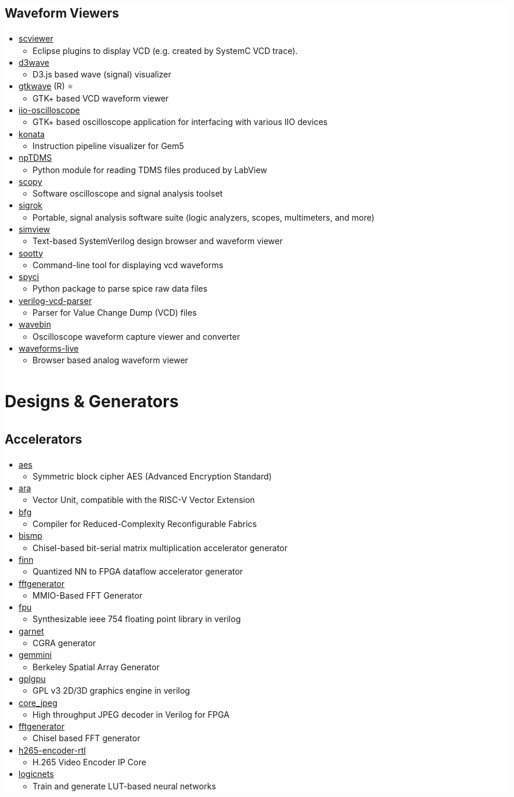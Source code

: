## Waveform Viewers
* [scviewer](https://github.com/Minres/SCViewer)
  * Eclipse plugins to display VCD (e.g. created by SystemC VCD trace).
* [d3wave](https://github.com/Nic30/d3-wave)
  * D3.js based wave (signal) visualizer
* [gtkwave](https://github.com/gtkwave/gtkwave) (R) :star:
  * GTK+ based VCD waveform viewer
* [iio-oscilloscope](https://github.com/analogdevicesinc/iio-oscilloscope)
  * GTK+ based oscilloscope application for interfacing with various IIO devices
* [konata](https://github.com/shioyadan/Konata)
  * Instruction pipeline visualizer for Gem5
* [npTDMS](https://github.com/adamreeve/npTDMS)
  * Python module for reading TDMS files produced by LabView
* [scopy](https://github.com/analogdevicesinc/scopy)
  * Software oscilloscope and signal analysis toolset
* [sigrok](https://github.com/sigrokproject)
  * Portable, signal analysis software suite (logic analyzers, scopes, multimeters, and more)
* [simview](https://github.com/pieter3d/simview)
  * Text-based SystemVerilog design browser and waveform viewer
* [sootty](https://github.com/Ben1152000/sootty)
  * Command-line tool for displaying vcd waveforms
* [spyci](https://github.com/gmagno/spyci)
  * Python package to parse spice raw data files
* [verilog-vcd-parser](https://github.com/ben-marshall/verilog-vcd-parser)
  * Parser for Value Change Dump (VCD) files
* [wavebin](https://github.com/sam210723/wavebin)
  * Oscilloscope waveform capture viewer and converter
* [waveforms-live](https://github.com/Digilent/waveforms-live)
  * Browser based analog waveform viewer

# Designs & Generators

## Accelerators
* [aes](https://github.com/secworks/aes)
  * Symmetric block cipher AES (Advanced Encryption Standard)
* [ara](https://github.com/pulp-platform/ara)
  * Vector Unit, compatible with the RISC-V Vector Extension
* [bfg](https://github.com/growly/bfg)
  * Compiler for Reduced-Complexity Reconfigurable Fabrics
* [bismp](https://github.com/EECS-NTNU/bismo/)
  * Chisel-based bit-serial matrix multiplication accelerator generator
* [finn](https://github.com/Xilinx/finn)
  * Quantized NN to FPGA dataflow accelerator generator
* [fftgenerator](https://github.com/ucb-bar/FFTGenerator)
  * MMIO-Based FFT Generator
* [fpu](https://github.com/dawsonjon/fpu)
  * Synthesizable ieee 754 floating point library in verilog
* [garnet](https://github.com/StanfordAHA/garnet)
  * CGRA generator
* [gemmini](https://github.com/ucb-bar/gemmini)
  * Berkeley Spatial Array Generator
* [gplgpu](https://github.com/asicguy/gplgpu)
  * GPL v3 2D/3D graphics engine in verilog
* [core_jpeg](https://github.com/ultraembedded/core_jpeg)
  * High throughput JPEG decoder in Verilog for FPGA
* [fftgenerator](https://github.com/ucb-bar/FFTGenerator)
  * Chisel based FFT generator
* [h265-encoder-rtl](https://github.com/openasic-org/h265-encoder-rtl)
  * H.265 Video Encoder IP Core
* [logicnets](https://github.com/Xilinx/logicnets)
  * Train and generate LUT-based neural networks